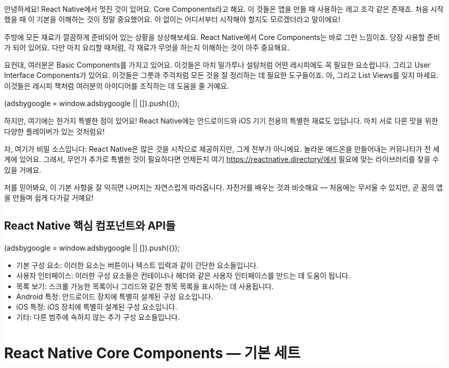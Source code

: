 안녕하세요! React Native에서 멋진 것이 있어요. Core Components라고 해요. 이 것들은 앱을 만들 때 사용하는 레고 조각 같은 존재죠. 처음 시작했을 때 이 기본을 이해하는 것이 정말 중요했어요. 이 없이는 어디서부터 시작해야 할지도 모르겠더라고 말이에요!

주방에 모든 재료가 깔끔하게 준비되어 있는 상황을 상상해보세요. React Native에서 Core Components는 바로 그런 느낌이죠. 당장 사용할 준비가 되어 있어요. 다만 마치 요리할 때처럼, 각 재료가 무엇을 하는지 이해하는 것이 아주 중요해요.

요컨대, 여러분은 Basic Components를 가지고 있어요. 이것들은 마치 밀가루나 설탕처럼 어떤 레시피에도 꼭 필요한 요소랍니다. 그리고 User Interface Components가 있어요. 이것들은 그릇과 주걱처럼 모든 것을 잘 정리하는 데 필요한 도구들이죠. 아, 그리고 List Views를 잊지 마세요. 이것들은 레시피 책처럼 여러분의 아이디어를 조직하는 데 도움을 줄 거예요.


<ins class="adsbygoogle"
  style="display:block"
  data-ad-client="ca-pub-4877378276818686"
  data-ad-slot="9743150776"
  data-ad-format="auto"
  data-full-width-responsive="true"></ins>
<component is="script">
(adsbygoogle = window.adsbygoogle || []).push({});
</component>

하지만, 여기에는 한가지 특별한 점이 있어요! React Native에는 안드로이드와 iOS 기기 전용의 특별한 재료도 있답니다. 마치 서로 다른 맛을 위한 다양한 플레이버가 있는 것처럼요!

자, 여기가 비밀 소스입니다: React Native은 많은 것을 시작으로 제공하지만, 그게 전부가 아니에요. 놀라운 애드온을 만들어내는 커뮤니티가 전 세계에 있어요. 그래서, 무언가 추가로 특별한 것이 필요하다면 언제든지 여기 https://reactnative.directory/에서 필요에 맞는 라이브러리를 찾을 수 있을 거에요.

저를 믿어봐요, 이 기본 사항을 잘 익히면 나머지는 자연스럽게 따라옵니다. 자전거를 배우는 것과 비슷해요 — 처음에는 무서울 수 있지만, 곧 꿈의 앱을 만들며 쉽게 다가갈 거예요!

## React Native 핵심 컴포넌트와 API들


<ins class="adsbygoogle"
  style="display:block"
  data-ad-client="ca-pub-4877378276818686"
  data-ad-slot="9743150776"
  data-ad-format="auto"
  data-full-width-responsive="true"></ins>
<component is="script">
(adsbygoogle = window.adsbygoogle || []).push({});
</component>

- 기본 구성 요소: 이러한 요소는 버튼이나 텍스트 입력과 같이 간단한 요소들입니다.
- 사용자 인터페이스: 이러한 구성 요소들은 컨테이너나 헤더와 같은 사용자 인터페이스를 만드는 데 도움이 됩니다.
- 목록 보기: 스크롤 가능한 목록이나 그리드와 같은 항목 목록을 표시하는 데 사용됩니다.
- Android 특정: 안드로이드 장치에 특별히 설계된 구성 요소입니다.
- iOS 특정: iOS 장치에 특별히 설계된 구성 요소입니다.
- 기타: 다른 범주에 속하지 않는 추가 구성 요소들입니다.

# React Native Core Components — 기본 세트

